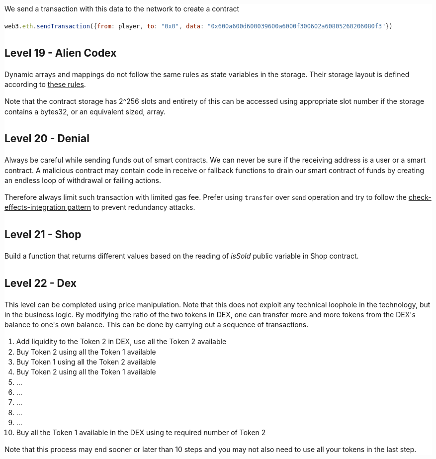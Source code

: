 We send a transaction with this data to the network to create a contract

```javascript
web3.eth.sendTransaction({from: player, to: "0x0", data: "0x600a600d600039600a6000f300602a60805260206080f3"})
```

## Level 19 - Alien Codex

Dynamic arrays and mappings do not follow the same rules as state variables in the storage. Their storage layout is defined according to [these rules](https://docs.soliditylang.org/en/v0.8.5/internals/layout_in_storage.html#mappings-and-dynamic-arrays).

Note that the contract storage has 2^256 slots and entirety of this can be accessed using appropriate slot number if the storage contains a bytes32, or an equivalent sized, array.

## Level 20 - Denial

Always be careful while sending funds out of smart contracts. We can never be sure if the receiving address is a user or a smart contract. A malicious contract may contain code in receive or fallback functions to drain our smart contract of funds by creating an endless loop of withdrawal or failing actions.

Therefore always limit such transaction with limited gas fee. Prefer using `transfer` over `send` operation and try to follow the [check-effects-integration pattern](http://solidity.readthedocs.io/en/latest/security-considerations.html#use-the-checks-effects-interactions-pattern) to prevent redundancy attacks.

## Level 21 - Shop

Build a function that returns different values based on the reading of *isSold* public variable in Shop contract.

## Level 22 - Dex

This level can be completed using price manipulation. Note that this does not exploit any technical loophole in the technology, but in the business logic. By modifying the ratio of the two tokens in DEX, one can transfer more and more tokens from the DEX's balance to one's own balance. This can be done by carrying out a sequence of transactions.

1. Add liquidity to the Token 2 in DEX, use all the Token 2 available
2. Buy Token 2 using all the Token 1 available
3. Buy Token 1 using all the Token 2 available
4. Buy Token 2 using all the Token 1 available
5. ...
6. ...
7. ...
8. ...
9. ...
10. Buy all the Token 1 available in the DEX using te required number of Token 2

Note that this process may end sooner or later than 10 steps and you may not also need to use all your tokens in the last step.
